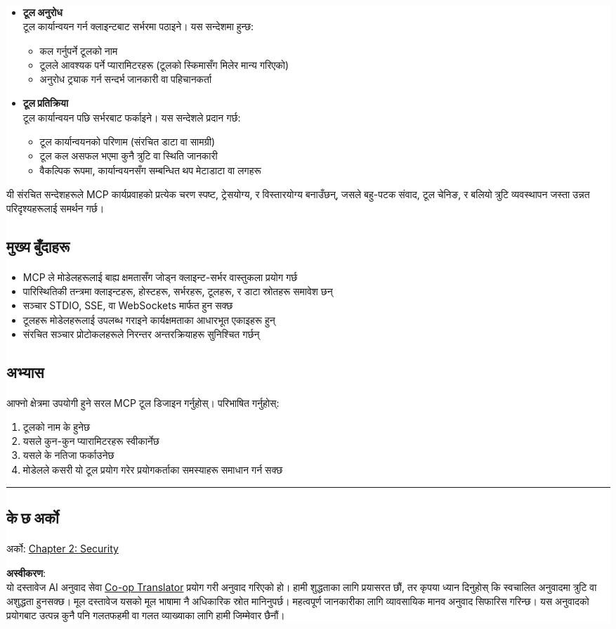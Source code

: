 - **टूल अनुरोध**  
  टूल कार्यान्वयन गर्न क्लाइन्टबाट सर्भरमा पठाइने। यस सन्देशमा हुन्छ:
  - कल गर्नुपर्ने टूलको नाम
  - टूलले आवश्यक पर्ने प्यारामिटरहरू (टूलको स्किमासँग मिलेर मान्य गरिएको)
  - अनुरोध ट्र्याक गर्न सन्दर्भ जानकारी वा पहिचानकर्ता

- **टूल प्रतिक्रिया**  
  टूल कार्यान्वयन पछि सर्भरबाट फर्काइने। यस सन्देशले प्रदान गर्छ:
  - टूल कार्यान्वयनको परिणाम (संरचित डाटा वा सामग्री)
  - टूल कल असफल भएमा कुनै त्रुटि वा स्थिति जानकारी
  - वैकल्पिक रूपमा, कार्यान्वयनसँग सम्बन्धित थप मेटाडाटा वा लगहरू

यी संरचित सन्देशहरूले MCP कार्यप्रवाहको प्रत्येक चरण स्पष्ट, ट्रेसयोग्य, र विस्तारयोग्य बनाउँछन्, जसले बहु-पटक संवाद, टूल चेनिङ, र बलियो त्रुटि व्यवस्थापन जस्ता उन्नत परिदृश्यहरूलाई समर्थन गर्छ।

## मुख्य बुँदाहरू

- MCP ले मोडेलहरूलाई बाह्य क्षमतासँग जोड्न क्लाइन्ट-सर्भर वास्तुकला प्रयोग गर्छ
- पारिस्थितिकी तन्त्रमा क्लाइन्टहरू, होस्टहरू, सर्भरहरू, टूलहरू, र डाटा स्रोतहरू समावेश छन्
- सञ्चार STDIO, SSE, वा WebSockets मार्फत हुन सक्छ
- टूलहरू मोडेलहरूलाई उपलब्ध गराइने कार्यक्षमताका आधारभूत एकाइहरू हुन्
- संरचित सञ्चार प्रोटोकलहरूले निरन्तर अन्तरक्रियाहरू सुनिश्चित गर्छन्

## अभ्यास

आफ्नो क्षेत्रमा उपयोगी हुने सरल MCP टूल डिजाइन गर्नुहोस्। परिभाषित गर्नुहोस्:
1. टूलको नाम के हुनेछ
2. यसले कुन-कुन प्यारामिटरहरू स्वीकार्नेछ
3. यसले के नतिजा फर्काउनेछ
4. मोडेलले कसरी यो टूल प्रयोग गरेर प्रयोगकर्ताका समस्याहरू समाधान गर्न सक्छ

---

## के छ अर्को

अर्को: [Chapter 2: Security](../02-Security/README.md)

**अस्वीकरण**:  
यो दस्तावेज AI अनुवाद सेवा [Co-op Translator](https://github.com/Azure/co-op-translator) प्रयोग गरी अनुवाद गरिएको हो। हामी शुद्धताका लागि प्रयासरत छौं, तर कृपया ध्यान दिनुहोस् कि स्वचालित अनुवादमा त्रुटि वा अशुद्धता हुनसक्छ। मूल दस्तावेज यसको मूल भाषामा नै अधिकारिक स्रोत मानिनुपर्छ। महत्वपूर्ण जानकारीका लागि व्यावसायिक मानव अनुवाद सिफारिस गरिन्छ। यस अनुवादको प्रयोगबाट उत्पन्न कुनै पनि गलतफहमी वा गलत व्याख्याका लागि हामी जिम्मेवार छैनौं।